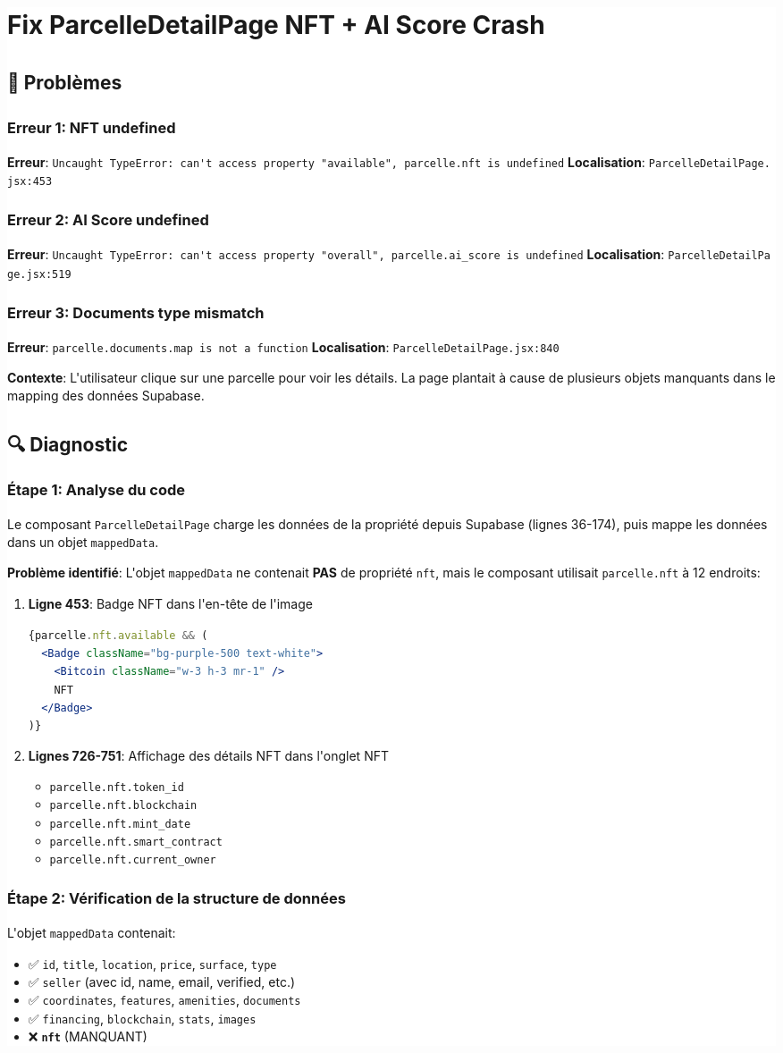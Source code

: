 # Fix ParcelleDetailPage NFT + AI Score Crash

## 🐛 Problèmes

### Erreur 1: NFT undefined
**Erreur**: `Uncaught TypeError: can't access property "available", parcelle.nft is undefined`
**Localisation**: `ParcelleDetailPage.jsx:453`

### Erreur 2: AI Score undefined
**Erreur**: `Uncaught TypeError: can't access property "overall", parcelle.ai_score is undefined`
**Localisation**: `ParcelleDetailPage.jsx:519`

### Erreur 3: Documents type mismatch
**Erreur**: `parcelle.documents.map is not a function`
**Localisation**: `ParcelleDetailPage.jsx:840`

**Contexte**: L'utilisateur clique sur une parcelle pour voir les détails. La page plantait à cause de plusieurs objets manquants dans le mapping des données Supabase.

## 🔍 Diagnostic

### Étape 1: Analyse du code
Le composant `ParcelleDetailPage` charge les données de la propriété depuis Supabase (lignes 36-174), puis mappe les données dans un objet `mappedData`.

**Problème identifié**: L'objet `mappedData` ne contenait **PAS** de propriété `nft`, mais le composant utilisait `parcelle.nft` à 12 endroits:

1. **Ligne 453**: Badge NFT dans l'en-tête de l'image
   ```jsx
   {parcelle.nft.available && (
     <Badge className="bg-purple-500 text-white">
       <Bitcoin className="w-3 h-3 mr-1" />
       NFT
     </Badge>
   )}
   ```

2. **Lignes 726-751**: Affichage des détails NFT dans l'onglet NFT
   - `parcelle.nft.token_id`
   - `parcelle.nft.blockchain`
   - `parcelle.nft.mint_date`
   - `parcelle.nft.smart_contract`
   - `parcelle.nft.current_owner`

### Étape 2: Vérification de la structure de données
L'objet `mappedData` contenait:
- ✅ `id`, `title`, `location`, `price`, `surface`, `type`
- ✅ `seller` (avec id, name, email, verified, etc.)
- ✅ `coordinates`, `features`, `amenities`, `documents`
- ✅ `financing`, `blockchain`, `stats`, `images`
- ❌ **`nft`** (MANQUANT)
